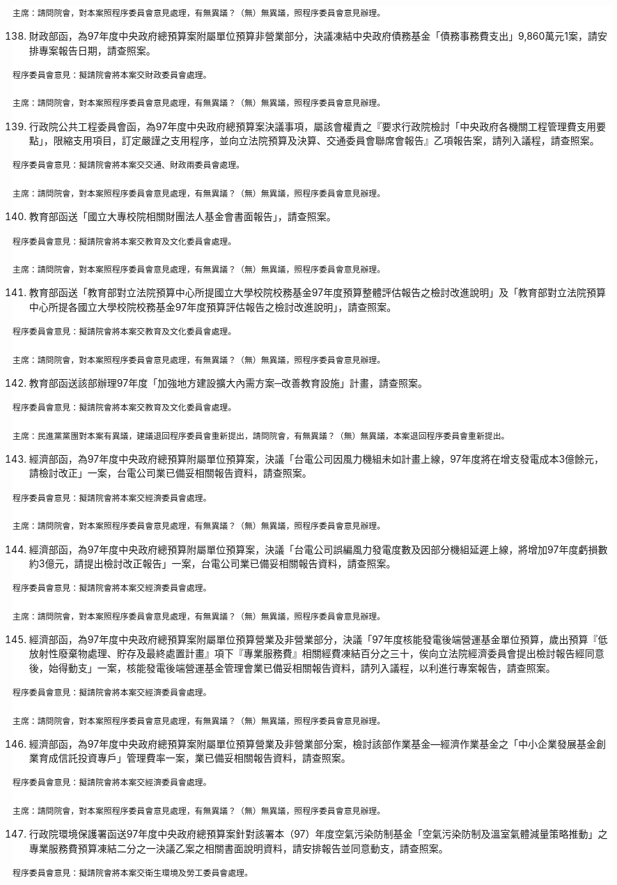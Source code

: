     主席：請問院會，對本案照程序委員會意見處理，有無異議？（無）無異議，照程序委員會意見辦理。

138. 財政部函，為97年度中央政府總預算案附屬單位預算非營業部分，決議凍結中央政府債務基金「債務事務費支出」9,860萬元1案，請安排專案報告日期，請查照案。

    程序委員會意見：擬請院會將本案交財政委員會處理。

    主席：請問院會，對本案照程序委員會意見處理，有無異議？（無）無異議，照程序委員會意見辦理。

139. 行政院公共工程委員會函，為97年度中央政府總預算案決議事項，屬該會權責之『要求行政院檢討「中央政府各機關工程管理費支用要點」，限縮支用項目，訂定嚴謹之支用程序，並向立法院預算及決算、交通委員會聯席會報告』乙項報告案，請列入議程，請查照案。

    程序委員會意見：擬請院會將本案交交通、財政兩委員會處理。

    主席：請問院會，對本案照程序委員會意見處理，有無異議？（無）無異議，照程序委員會意見辦理。

140. 教育部函送「國立大專校院相關財團法人基金會書面報告」，請查照案。

    程序委員會意見：擬請院會將本案交教育及文化委員會處理。

    主席：請問院會，對本案照程序委員會意見處理，有無異議？（無）無異議，照程序委員會意見辦理。

141. 教育部函送「教育部對立法院預算中心所提國立大學校院校務基金97年度預算整體評估報告之檢討改進說明」及「教育部對立法院預算中心所提各國立大學校院校務基金97年度預算評估報告之檢討改進說明」，請查照案。

    程序委員會意見：擬請院會將本案交教育及文化委員會處理。

    主席：請問院會，對本案照程序委員會意見處理，有無異議？（無）無異議，照程序委員會意見辦理。

142. 教育部函送該部辦理97年度「加強地方建設擴大內需方案─改善教育設施」計畫，請查照案。

    程序委員會意見：擬請院會將本案交教育及文化委員會處理。

    主席：民進黨黨團對本案有異議，建議退回程序委員會重新提出，請問院會，有無異議？（無）無異議，本案退回程序委員會重新提出。

143. 經濟部函，為97年度中央政府總預算附屬單位預算案，決議「台電公司因風力機組未如計畫上線，97年度將在增支發電成本3億餘元，請檢討改正」一案，台電公司業已備妥相關報告資料，請查照案。

    程序委員會意見：擬請院會將本案交經濟委員會處理。

    主席：請問院會，對本案照程序委員會意見處理，有無異議？（無）無異議，照程序委員會意見辦理。

144. 經濟部函，為97年度中央政府總預算附屬單位預算案，決議「台電公司誤編風力發電度數及因部分機組延遲上線，將增加97年度虧損數約3億元，請提出檢討改正報告」一案，台電公司業已備妥相關報告資料，請查照案。

    程序委員會意見：擬請院會將本案交經濟委員會處理。

    主席：請問院會，對本案照程序委員會意見處理，有無異議？（無）無異議，照程序委員會意見辦理。

145. 經濟部函，為97年度中央政府總預算案附屬單位預算營業及非營業部分，決議「97年度核能發電後端營運基金單位預算，歲出預算『低放射性廢棄物處理、貯存及最終處置計畫』項下『專業服務費』相關經費凍結百分之三十，俟向立法院經濟委員會提出檢討報告經同意後，始得動支」一案，核能發電後端營運基金管理會業已備妥相關報告資料，請列入議程，以利進行專案報告，請查照案。

    程序委員會意見：擬請院會將本案交經濟委員會處理。

    主席：請問院會，對本案照程序委員會意見處理，有無異議？（無）無異議，照程序委員會意見辦理。

146. 經濟部函，為97年度中央政府總預算案附屬單位預算營業及非營業部分案，檢討該部作業基金—經濟作業基金之「中小企業發展基金創業育成信託投資專戶」管理費率一案，業已備妥相關報告資料，請查照案。

    程序委員會意見：擬請院會將本案交經濟委員會處理。

    主席：請問院會，對本案照程序委員會意見處理，有無異議？（無）無異議，照程序委員會意見辦理。

147. 行政院環境保護署函送97年度中央政府總預算案針對該署本（97）年度空氣污染防制基金「空氣污染防制及溫室氣體減量策略推動」之專業服務費預算凍結二分之一決議乙案之相關書面說明資料，請安排報告並同意動支，請查照案。

    程序委員會意見：擬請院會將本案交衛生環境及勞工委員會處理。
